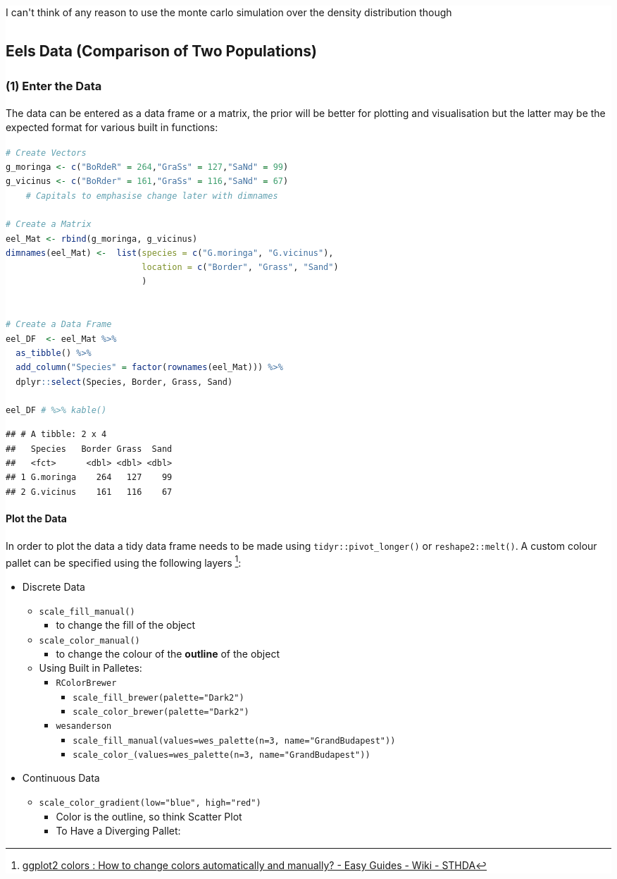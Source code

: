 I can't think of any reason to use the monte carlo simulation over the density distribution though






## Eels Data (Comparison of Two Populations)

### (1) Enter the Data

The data can be entered as a data frame or a matrix, the prior will be better for plotting and visualisation but the latter may be the expected format for various built in functions:


```r
# Create Vectors
g_moringa <- c("BoRdeR" = 264,"GraSs" = 127,"SaNd" = 99)
g_vicinus <- c("BoRder" = 161,"GraSs" = 116,"SaNd" = 67)
    # Capitals to emphasise change later with dimnames

# Create a Matrix
eel_Mat <- rbind(g_moringa, g_vicinus)
dimnames(eel_Mat) <-  list(species = c("G.moringa", "G.vicinus"),
                           location = c("Border", "Grass", "Sand")
                           )


# Create a Data Frame
eel_DF  <- eel_Mat %>%
  as_tibble() %>%
  add_column("Species" = factor(rownames(eel_Mat))) %>%
  dplyr::select(Species, Border, Grass, Sand)

eel_DF # %>% kable()
```

```
## # A tibble: 2 x 4
##   Species   Border Grass  Sand
##   <fct>      <dbl> <dbl> <dbl>
## 1 G.moringa    264   127    99
## 2 G.vicinus    161   116    67
```

#### Plot the Data

In order to plot the data a tidy data frame needs to be made using `tidyr::pivot_longer()` or `reshape2::melt()`.
A custom colour pallet can be specified using the following layers [^ggplotColLayer]:

[^ggplotColLayer]: [ggplot2 colors : How to change colors automatically and manually? - Easy Guides - Wiki - STHDA](http://www.sthda.com/english/wiki/ggplot2-colors-how-to-change-colors-automatically-and-manually)


* Discrete Data
  + `scale_fill_manual()`
    + to change the fill of the object
  + `scale_color_manual()`
    + to change the colour of the **outline** of the object
  + Using Built in Palletes:
    + `RColorBrewer`
      + `scale_fill_brewer(palette="Dark2")`
      + `scale_color_brewer(palette="Dark2")`
    + `wesanderson`
      + `scale_fill_manual(values=wes_palette(n=3, name="GrandBudapest"))`
      + `scale_color_(values=wes_palette(n=3, name="GrandBudapest"))`
* Continuous Data
  + `scale_color_gradient(low="blue", high="red")` 
    + Color is the outline, so think Scatter Plot
    + To Have a Diverging Pallet:

  [^style]: [Style Guide](http://r-pkgs.had.co.nz/style.html)
[^vecspace]: In this context a matrix is vector in the sense that matrices can be used to satisfy the axiom of vector addition for a Vector Space, refer to 4.2 of R Larson's *Linear Algebra* 7th ed.